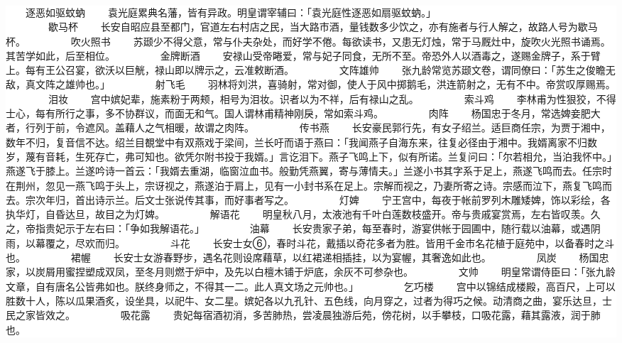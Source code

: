 　　逐恶如驱蚊蚋
　　袁光庭累典名藩，皆有异政。明皇谓宰辅曰：「袁光庭性逐恶如扇驱蚊蚋。」                                                                        
　　
　　歇马杯
　　长安自昭应县至都门，官道左右村店之民，当大路市酒，量钱数多少饮之，亦有施者与行人解之，故路人号为歇马杯。
　　
　　吹火照书
　　苏颋少不得父意，常与仆夫杂处，而好学不倦。每欲读书，又患无灯烛，常于马厩灶中，旋吹火光照书诵焉。其苦学如此，后至相位。
　　
　　金牌断酒
　　安禄山受帝睠爱，常与妃子同食，无所不至。帝恐外人以酒毒之，遂赐金牌子，系于臂上。每有王公召宴，欲沃以巨觥，禄山即以牌示之，云准敕断酒。
　　
　　文阵雄帅
　　张九龄常览苏颋文卷，谓同僚曰：「苏生之俊瞻无敌，真文阵之雄帅也。」
　　
　　射飞毛
　　羽林将刘洪，喜骑射，常对御，使人于风中掷鹅毛，洪连箭射之，无有不中。帝赏叹厚赐焉。
　　
　　泪妆
　　宫中嫔妃辈，施素粉于两颊，相号为泪妆。识者以为不祥，后有禄山之乱。
　　
　　索斗鸡
　　李林甫为性狠狡，不得士心，每有所行之事，多不协群议，而面无和气。国人谓林甫精神刚戾，常如索斗鸡。
　　
　　肉阵
　　杨国忠于冬月，常选婢妾肥大者，行列于前，令遮风。盖藉人之气相暖，故谓之肉阵。
　　
　　传书燕
　　长安豪民郭行先，有女子绍兰。适巨商任宗，为贾于湘中，数年不归，复音信不达。绍兰目覩堂中有双燕戏于梁间，兰长吁而语于燕曰：「我闻燕子自海东来，往复必径由于湘中。我婿离家不归数岁，蔑有音耗，生死存亡，弗可知也。欲凭尔附书投于我婿。」言讫泪下。燕子飞鸣上下，似有所诺。兰复问曰：「尔若相允，当泊我怀中。」燕遂飞于膝上。兰遂吟诗一首云：「我婿去重湖，临窗泣血书。般勤凭燕翼，寄与薄情夫。」兰遂小书其字系于足上，燕遂飞鸣而去。任宗时在荆州，忽见一燕飞鸣于头上，宗讶视之，燕遂泊于肩上，见有一小封书系在足上。宗解而视之，乃妻所寄之诗。宗感而泣下，燕复飞鸣而去。宗次年归，首出诗示兰。后文士张说传其事，而好事者写之。
　　
　　灯婢
　　宁王宫中，每夜于帐前罗列木雕矮婢，饰以彩绘，各执华灯，自昏达旦，故目之为灯婢。
　　
　　解语花
　　明皇秋八月，太液池有千叶白莲数枝盛开。帝与贵戚宴赏焉，左右皆叹羡。久之，帝指贵妃示于左右曰：「争如我解语花。」
　　
　　油幕
　　长安贵家子弟，每至春时，游宴供帐于园圃中，随行载以油幕，或遇阴雨，以幕覆之，尽欢而归。
　　
　　斗花
　　长安士女⑥，春时斗花，戴插以奇花多者为胜。皆用千金市名花植于庭苑中，以备春时之斗也。
　　
　　裙幄
　　长安士女游春野步，遇名花则设席藉草，以红裙递相插挂，以为宴幄，其奢逸如此也。
　　
　　凤炭
　　杨国忠家，以炭屑用蜜捏塑成双凤，至冬月则燃于炉中，及先以白檀木铺于炉底，余灰不可参杂也。
　　
　　文帅
　　明皇常谓侍臣曰：「张九龄文章，自有唐名公皆弗如也。朕终身师之，不得其一二。此人真文场之元帅也。」
　　
　　乞巧楼
　　宫中以锦结成楼殿，高百尺，上可以胜数十人，陈以瓜果酒炙，设坐具，以祀牛、女二星。嫔妃各以九孔针、五色线，向月穿之，过者为得巧之候。动清商之曲，宴乐达旦，士民之家皆效之。
　　
　　吸花露
　　贵妃每宿酒初消，多苦肺热，尝凌晨独游后苑，傍花树，以手攀枝，口吸花露，藉其露液，润于肺也。
　　